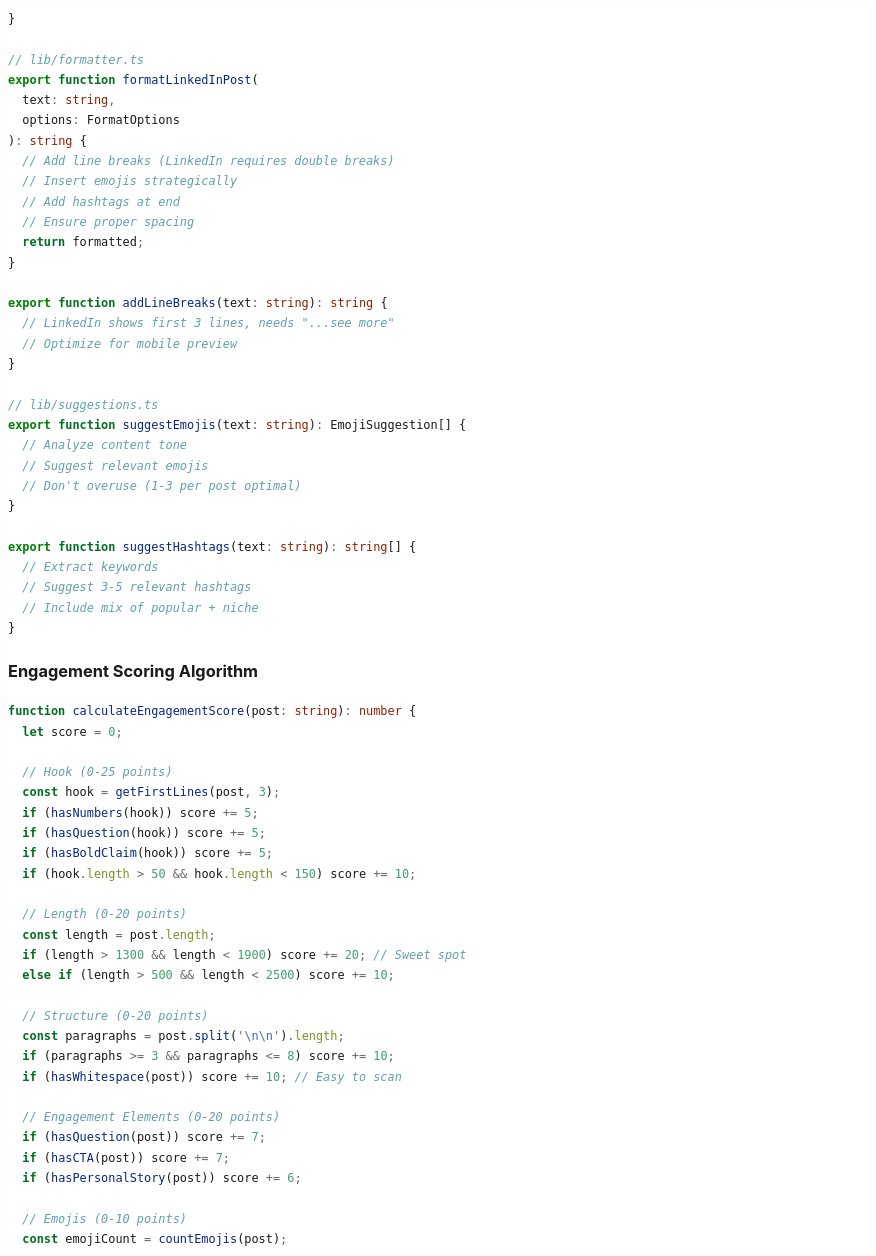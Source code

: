 ```typescript
}

// lib/formatter.ts
export function formatLinkedInPost(
  text: string,
  options: FormatOptions
): string {
  // Add line breaks (LinkedIn requires double breaks)
  // Insert emojis strategically
  // Add hashtags at end
  // Ensure proper spacing
  return formatted;
}

export function addLineBreaks(text: string): string {
  // LinkedIn shows first 3 lines, needs "...see more"
  // Optimize for mobile preview
}

// lib/suggestions.ts
export function suggestEmojis(text: string): EmojiSuggestion[] {
  // Analyze content tone
  // Suggest relevant emojis
  // Don't overuse (1-3 per post optimal)
}

export function suggestHashtags(text: string): string[] {
  // Extract keywords
  // Suggest 3-5 relevant hashtags
  // Include mix of popular + niche
}
```

### Engagement Scoring Algorithm

```typescript
function calculateEngagementScore(post: string): number {
  let score = 0;
  
  // Hook (0-25 points)
  const hook = getFirstLines(post, 3);
  if (hasNumbers(hook)) score += 5;
  if (hasQuestion(hook)) score += 5;
  if (hasBoldClaim(hook)) score += 5;
  if (hook.length > 50 && hook.length < 150) score += 10;
  
  // Length (0-20 points)
  const length = post.length;
  if (length > 1300 && length < 1900) score += 20; // Sweet spot
  else if (length > 500 && length < 2500) score += 10;
  
  // Structure (0-20 points)
  const paragraphs = post.split('\n\n').length;
  if (paragraphs >= 3 && paragraphs <= 8) score += 10;
  if (hasWhitespace(post)) score += 10; // Easy to scan
  
  // Engagement Elements (0-20 points)
  if (hasQuestion(post)) score += 7;
  if (hasCTA(post)) score += 7;
  if (hasPersonalStory(post)) score += 6;
  
  // Emojis (0-10 points)
  const emojiCount = countEmojis(post);
```